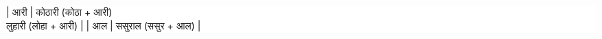 | आरी     | कोठारी (कोठा + आरी)<br>लुहारी (लोहा + आरी)                                                                                                                                                                                                                                                                                                                                                                                                                                                                                                                                                                                                                                                                                                                                                                                                                                                                                                                                                                                                                                                                                                                                                                                                                                                                                                                                                                                                                                                                                                                                                                                                                                                                                                                                                                                                                                                                                                                                                                                                                                                                                                                                                                                                                                                                                                                                                                                                                                                                                                                   |
| आल      | ससुराल (ससुर + आल)                                                                                                                                                                                                                                                                                                                                                                                                                                                                                                                                                                                                                                                                                                                                                                                                                                                                                                                                                                                                                                                                                                                                                                                                                                                                                                                                                                                                                                                                                                                                                                                                                                                                                                                                                                                                                                                                                                                                                                                                                                                                                                                                                                                                                                                                                                                                                                                                                                                                                                                                           |